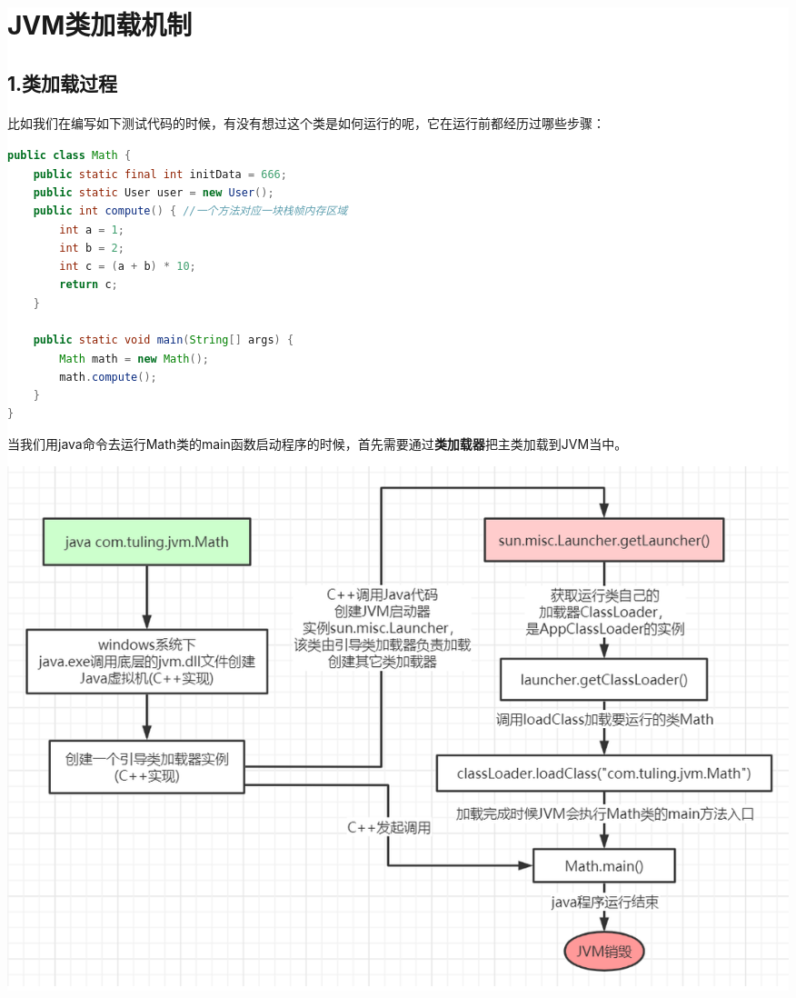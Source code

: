 # JVM类加载机制

## 1.类加载过程

比如我们在编写如下测试代码的时候，有没有想过这个类是如何运行的呢，它在运行前都经历过哪些步骤：

````java
public class Math {
    public static final int initData = 666;
    public static User user = new User();
    public int compute() { //一个方法对应一块栈帧内存区域
        int a = 1;
        int b = 2;
        int c = (a + b) * 10;
        return c;
    }

    public static void main(String[] args) {
        Math math = new Math();
        math.compute();
    }
}
````

当我们用java命令去运行Math类的main函数启动程序的时候，首先需要通过**类加载器**把主类加载到JVM当中。

![](./01.png)

